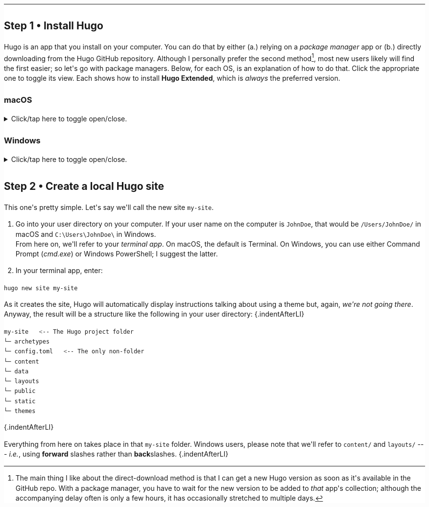 ----

## Step 1 • Install Hugo

Hugo is an app that you install on your computer. You can do that by either (a.) relying on a *package manager* app or (b.) directly downloading from the Hugo GitHub repository. Although I personally prefer the second method[^directDownload], most new users likely will find the first easier; so let's go with package managers. Below, for each OS, is an explanation of how to do that. Click the appropriate one to toggle its view. Each shows how to install **Hugo Extended**, which is *always* the preferred version.

[^directDownload]: The main thing I like about the direct-download method is that I can get a new Hugo version as soon as it's available in the GitHub repo. With a package manager, you have to wait for the new version to be added to *that* app's collection; although the accompanying delay often is only a few hours, it has occasionally stretched to multiple days.

### macOS

<details><summary>Click/tap here to toggle open/close.</summary></details>

### Windows

<details><summary>Click/tap here to toggle open/close.</summary></details>

## Step 2 • Create a local Hugo site

This one's pretty simple. Let's say we'll call the new site `my-site`.

1. Go into your user directory on your computer. If your user name on the computer is `JohnDoe`, that would be `/Users/JohnDoe/` in macOS and `C:\Users\JohnDoe\` in Windows.\
From here on, we'll refer to your *terminal app*. On macOS, the default is Terminal. On Windows, you can use either Command Prompt (*cmd.exe*) or Windows PowerShell; I suggest the latter.

2. In your terminal app, enter:
```bash
hugo new site my-site
```
As it creates the site, Hugo will automatically display instructions talking about using a theme but, again, *we're not going there*. Anyway, the result will be a structure like the following in your user directory:
{.indentAfterLI}
```bash
my-site   <-- The Hugo project folder
└─ archetypes
└─ config.toml   <-- The only non-folder
└─ content
└─ data
└─ layouts
└─ public
└─ static
└─ themes
```
{.indentAfterLI}

Everything from here on takes place in that `my-site` folder. Windows users, please note that we'll refer to `content/` and `layouts/` --- *i.e.*, using **forward** slashes rather than **back**slashes.
{.indentAfterLI}


[^Ananke]: In all fairness, I will concede that [Ananke](https://themes.gohugo.io/themes/gohugo-theme-ananke/), the specific theme the Hugo documentation recommends for a new user, *is* faithfully maintained by [The New Dynamic](https://www.thenewdynamic.com/), a firm that's well-known for expertise in both web development and design in general. That said, I think Ananke lacks sufficient code documentation for a new user's comfort *and* just flat-out has a [lot more than a new user needs or may even want](https://github.com/theNewDynamic/gohugo-theme-ananke), thus providing unnecessary complexity. One who is just learning how to play the piano probably shouldn't be given sheet music from a Mozart composition; basic scales make a better starting point.
[^HPTalso]: Additionally, there are even a few complexities where `hugo-plain-theme`'s instructions are involved --- notably the [mention of Git submodules](https://github.com/hiAndrewQuinn/hugo-plain-theme#or-use-this-very-repo-as-a-submodule-instead) --- which probably detract from the theme's intended newbie-friendliness.
[^VSCode]: If you're already using a code editor like [Visual Studio Code](https://code.visualstudio.com/) to manage your project, you'll be able to do all of this more readily, but that may be too much to expect from a truly new user.
[^lookupOrder]: The lookup order is explained in [this vital part](https://gohugo.io/templates/lookup-order/) of the Hugo documentation.
[^index]: Actually, only `content/_index.md` was utterly necessary where content was concerned, but I thought I'd also throw in the `content/firstpost.md` file just to demonstrate the vital `single.html` template at work.